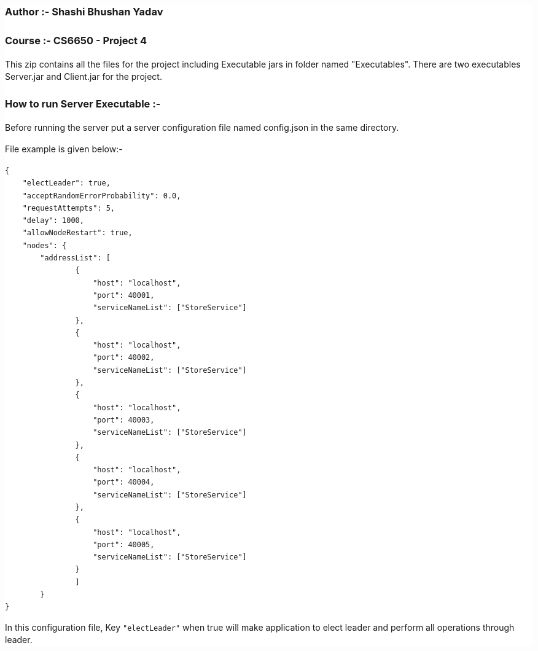 ### Author :- Shashi Bhushan Yadav

### Course :- CS6650 - Project 4

This zip contains all the files for the project including Executable jars in folder named "Executables". There are two executables Server.jar and Client.jar for the project.

### **How to run Server Executable** :-

Before running the server put a server configuration file named config.json in the same directory.

File example is given below:- 
	
	{
		"electLeader": true,
		"acceptRandomErrorProbability": 0.0,
		"requestAttempts": 5,
		"delay": 1000,
		"allowNodeRestart": true,
		"nodes": {
			"addressList": [
					{
						"host": "localhost",
						"port": 40001,
						"serviceNameList": ["StoreService"]
					},
					{
						"host": "localhost",
						"port": 40002,
						"serviceNameList": ["StoreService"]
					},
					{
						"host": "localhost",
						"port": 40003,
						"serviceNameList": ["StoreService"]
					},
					{
						"host": "localhost",
						"port": 40004,
						"serviceNameList": ["StoreService"]
					},
					{
						"host": "localhost",
						"port": 40005,
						"serviceNameList": ["StoreService"]
					}
					]
			}
	}

In this configuration file, Key `"electLeader"` when true will make application to elect leader and perform all operations through leader.
